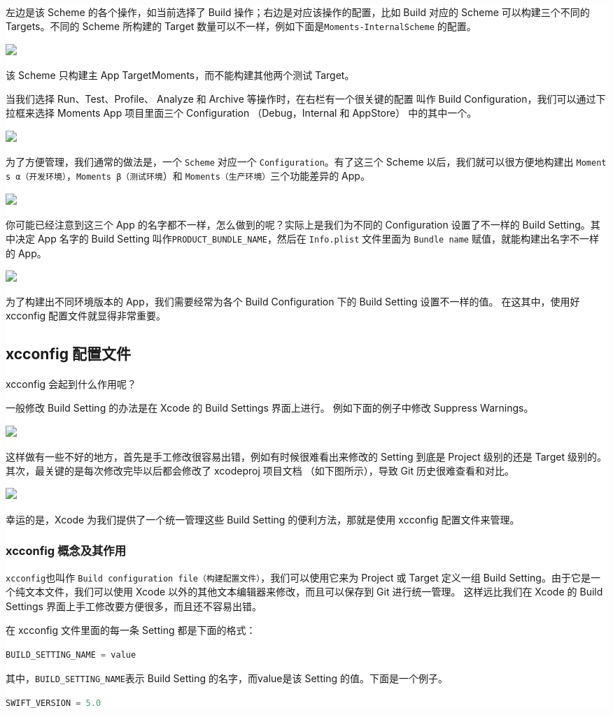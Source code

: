 左边是该 Scheme 的各个操作，如当前选择了 Build 操作；右边是对应该操作的配置，比如 Build 对应的 Scheme 可以构建三个不同的 Targets。不同的 Scheme 所构建的 Target 数量可以不一样，例如下面是`Moments-InternalScheme` 的配置。

![](https://raw.githubusercontent.com/fengyanxin/YXBlogPic/main/16788670987138.jpg)

该 Scheme 只构建主 App TargetMoments，而不能构建其他两个测试 Target。

当我们选择 Run、Test、Profile、 Analyze 和 Archive 等操作时，在右栏有一个很关键的配置
叫作 Build Configuration，我们可以通过下拉框来选择 Moments App 项目里面三个 Configuration （Debug，Internal 和 AppStore） 中的其中一个。

![](https://raw.githubusercontent.com/fengyanxin/YXBlogPic/main/16788671106806.jpg)

为了方便管理，我们通常的做法是，一个 `Scheme` 对应一个 `Configuration`。有了这三个 Scheme 以后，我们就可以很方便地构建出 `Moments α（开发环境）`，`Moments β（测试环境`）和 `Moments（生产环境）`三个功能差异的 App。

![](https://raw.githubusercontent.com/fengyanxin/YXBlogPic/main/16788671219745.jpg)

你可能已经注意到这三个 App 的名字都不一样，怎么做到的呢？实际上是我们为不同的 Configuration 设置了不一样的 Build Setting。其中决定 App 名字的 Build Setting 叫作`PRODUCT_BUNDLE_NAME`，然后在 `Info.plist` 文件里面为 `Bundle name` 赋值，就能构建出名字不一样的 App。

![](https://raw.githubusercontent.com/fengyanxin/YXBlogPic/main/16788671327468.jpg)

为了构建出不同环境版本的 App，我们需要经常为各个 Build Configuration 下的 Build Setting 设置不一样的值。 在这其中，使用好 xcconfig 配置文件就显得非常重要。

## xcconfig 配置文件

xcconfig 会起到什么作用呢？

一般修改 Build Setting 的办法是在 Xcode 的 Build Settings 界面上进行。 例如下面的例子中修改 Suppress Warnings。

![](https://raw.githubusercontent.com/fengyanxin/YXBlogPic/main/16788671456874.jpg)

这样做有一些不好的地方，首先是手工修改很容易出错，例如有时候很难看出来修改的 Setting 到底是 Project 级别的还是 Target 级别的。其次，最关键的是每次修改完毕以后都会修改了 xcodeproj 项目文档 （如下图所示），导致 Git 历史很难查看和对比。

![](https://raw.githubusercontent.com/fengyanxin/YXBlogPic/main/16788671580857.jpg)

幸运的是，Xcode 为我们提供了一个统一管理这些 Build Setting 的便利方法，那就是使用 xcconfig 配置文件来管理。

### xcconfig 概念及其作用

`xcconfig`也叫作 `Build configuration file（构建配置文件）`，我们可以使用它来为 Project 或 Target 定义一组 Build Setting。由于它是一个纯文本文件，我们可以使用 Xcode 以外的其他文本编辑器来修改，而且可以保存到 Git 进行统一管理。 这样远比我们在 Xcode 的 Build Settings 界面上手工修改要方便很多，而且还不容易出错。

在 xcconfig 文件里面的每一条 Setting 都是下面的格式：

```js
BUILD_SETTING_NAME = value
```

其中，`BUILD_SETTING_NAME`表示 Build Setting 的名字，而value是该 Setting 的值。下面是一个例子。

```js
SWIFT_VERSION = 5.0
```
